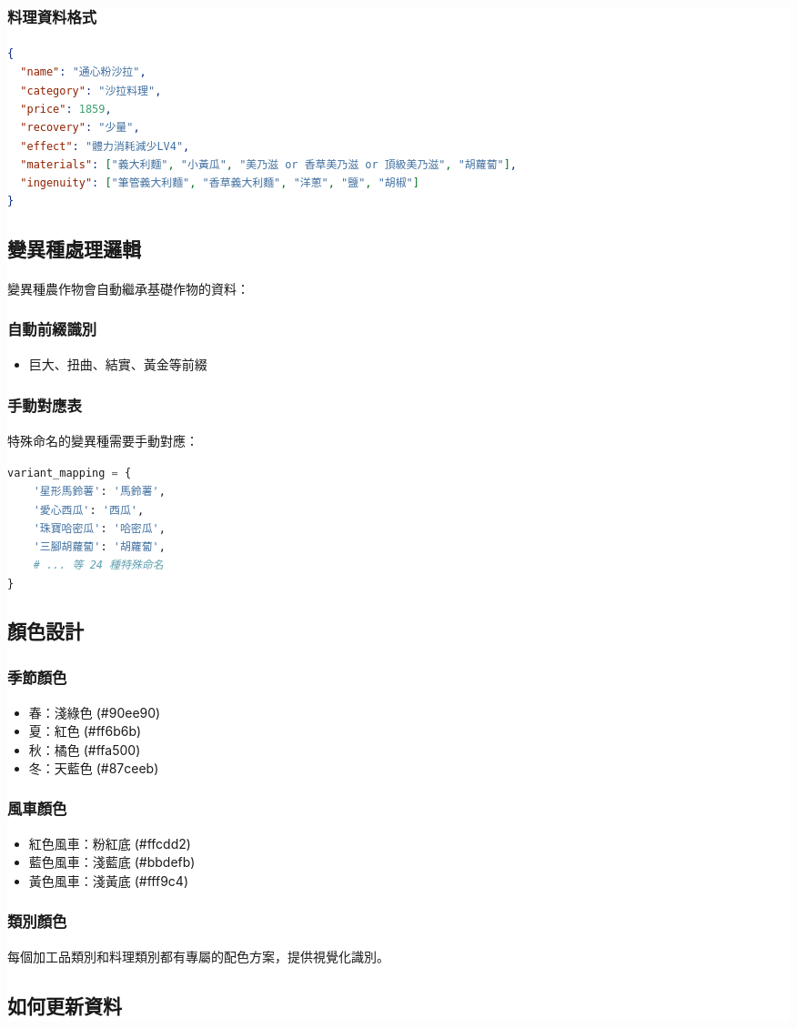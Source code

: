 ### 料理資料格式
```json
{
  "name": "通心粉沙拉",
  "category": "沙拉料理",
  "price": 1859,
  "recovery": "少量",
  "effect": "體力消耗減少LV4",
  "materials": ["義大利麵", "小黃瓜", "美乃滋 or 香草美乃滋 or 頂級美乃滋", "胡蘿蔔"],
  "ingenuity": ["筆管義大利麵", "香草義大利麵", "洋蔥", "鹽", "胡椒"]
}
```

## 變異種處理邏輯

變異種農作物會自動繼承基礎作物的資料：

### 自動前綴識別
- 巨大、扭曲、結實、黃金等前綴

### 手動對應表
特殊命名的變異種需要手動對應：
```python
variant_mapping = {
    '星形馬鈴薯': '馬鈴薯',
    '愛心西瓜': '西瓜',
    '珠寶哈密瓜': '哈密瓜',
    '三腳胡蘿蔔': '胡蘿蔔',
    # ... 等 24 種特殊命名
}
```

## 顏色設計

### 季節顏色
- 春：淺綠色 (#90ee90)
- 夏：紅色 (#ff6b6b)
- 秋：橘色 (#ffa500)
- 冬：天藍色 (#87ceeb)

### 風車顏色
- 紅色風車：粉紅底 (#ffcdd2)
- 藍色風車：淺藍底 (#bbdefb)
- 黃色風車：淺黃底 (#fff9c4)

### 類別顏色
每個加工品類別和料理類別都有專屬的配色方案，提供視覺化識別。

## 如何更新資料
